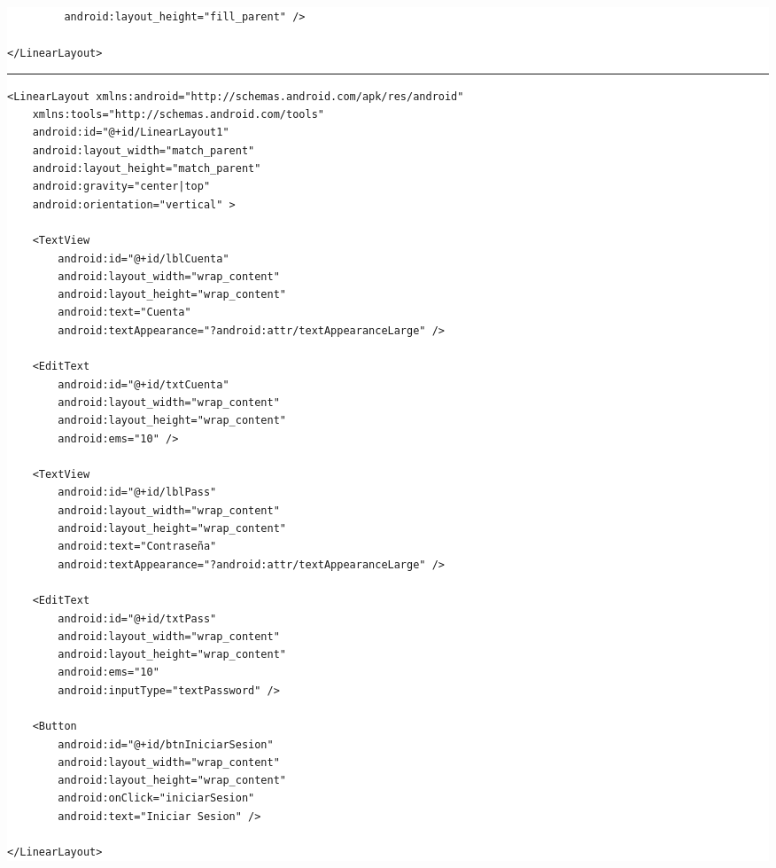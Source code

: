 ```
         android:layout_height="fill_parent" />

</LinearLayout> 
```

* * *

```
<LinearLayout xmlns:android="http://schemas.android.com/apk/res/android"
    xmlns:tools="http://schemas.android.com/tools"
    android:id="@+id/LinearLayout1"
    android:layout_width="match_parent"
    android:layout_height="match_parent"
    android:gravity="center|top"
    android:orientation="vertical" >

    <TextView
        android:id="@+id/lblCuenta"
        android:layout_width="wrap_content"
        android:layout_height="wrap_content"
        android:text="Cuenta"
        android:textAppearance="?android:attr/textAppearanceLarge" />

    <EditText
        android:id="@+id/txtCuenta"
        android:layout_width="wrap_content"
        android:layout_height="wrap_content"
        android:ems="10" /> 

    <TextView
        android:id="@+id/lblPass"
        android:layout_width="wrap_content"
        android:layout_height="wrap_content"
        android:text="Contraseña"
        android:textAppearance="?android:attr/textAppearanceLarge" />

    <EditText
        android:id="@+id/txtPass"
        android:layout_width="wrap_content"
        android:layout_height="wrap_content"
        android:ems="10"
        android:inputType="textPassword" />

    <Button
        android:id="@+id/btnIniciarSesion"
        android:layout_width="wrap_content"
        android:layout_height="wrap_content"
        android:onClick="iniciarSesion"
        android:text="Iniciar Sesion" />

</LinearLayout> 
```
